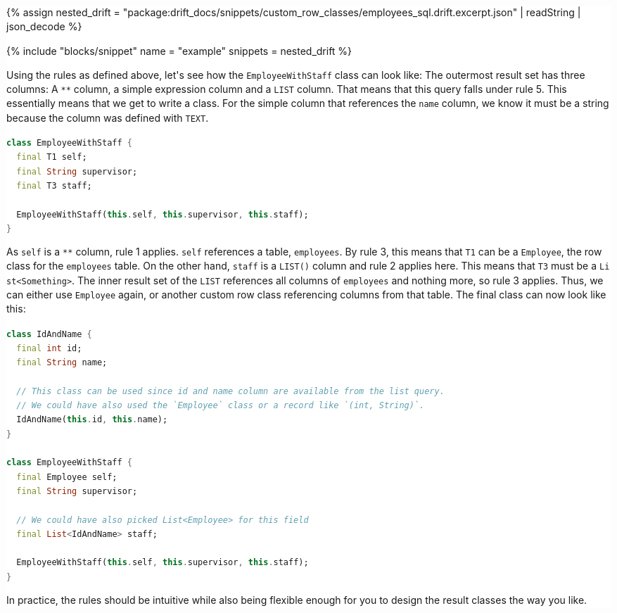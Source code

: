 {% assign nested_drift = "package:drift_docs/snippets/custom_row_classes/employees_sql.drift.excerpt.json" | readString | json_decode %}

{% include "blocks/snippet" name = "example" snippets = nested_drift %}

Using the rules as defined above, let's see how the `EmployeeWithStaff` class can look like:
The outermost result set has three columns: A `**` column, a simple expression column and a `LIST`
column. That means that this query falls under rule 5.
This essentially means that we get to write a class.
For the simple column that references the `name` column, we know it must be a string because the
column was defined with `TEXT`.

```dart
class EmployeeWithStaff {
  final T1 self;
  final String supervisor;
  final T3 staff;

  EmployeeWithStaff(this.self, this.supervisor, this.staff);
}
```

As `self` is a `**` column, rule 1 applies. `self` references a table, `employees`.
By rule 3, this means that `T1` can be a `Employee`, the row class for the `employees` table.
On the other hand, `staff` is a `LIST()` column and rule 2 applies here. This means that `T3` must
be a `List<Something>`.
The inner result set of the `LIST` references all columns of `employees` and nothing more, so rule
3 applies. Thus, we can either use `Employee` again, or another custom row class referencing columns
from that table.
The final class can now look like this:

```dart
class IdAndName {
  final int id;
  final String name;

  // This class can be used since id and name column are available from the list query.
  // We could have also used the `Employee` class or a record like `(int, String)`.
  IdAndName(this.id, this.name);
}

class EmployeeWithStaff {
  final Employee self;
  final String supervisor;

  // We could have also picked List<Employee> for this field
  final List<IdAndName> staff;

  EmployeeWithStaff(this.self, this.supervisor, this.staff);
}
```

In practice, the rules should be intuitive while also being flexible enough for you to
design the result classes the way you like.

